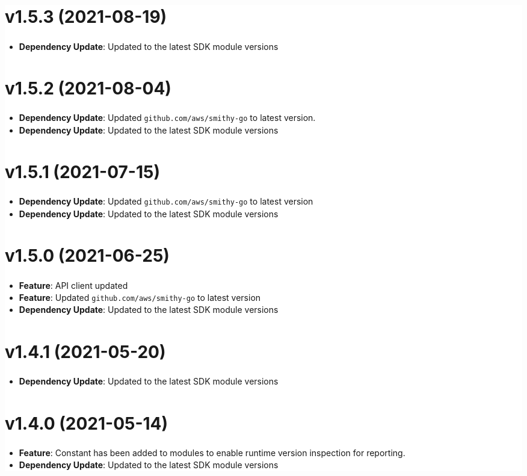 # v1.5.3 (2021-08-19)

* **Dependency Update**: Updated to the latest SDK module versions

# v1.5.2 (2021-08-04)

* **Dependency Update**: Updated `github.com/aws/smithy-go` to latest version.
* **Dependency Update**: Updated to the latest SDK module versions

# v1.5.1 (2021-07-15)

* **Dependency Update**: Updated `github.com/aws/smithy-go` to latest version
* **Dependency Update**: Updated to the latest SDK module versions

# v1.5.0 (2021-06-25)

* **Feature**: API client updated
* **Feature**: Updated `github.com/aws/smithy-go` to latest version
* **Dependency Update**: Updated to the latest SDK module versions

# v1.4.1 (2021-05-20)

* **Dependency Update**: Updated to the latest SDK module versions

# v1.4.0 (2021-05-14)

* **Feature**: Constant has been added to modules to enable runtime version inspection for reporting.
* **Dependency Update**: Updated to the latest SDK module versions

